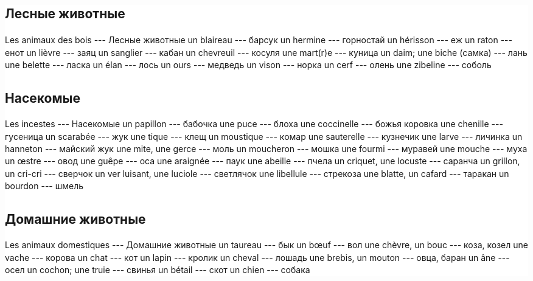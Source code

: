 ## Лесные животные

Les animaux des bois --- Лесные животные
un blaireau --- барсук
un hermine --- горностай
un hérisson --- еж
un raton --- енот
un lièvre --- заяц
un sanglier --- кабан
un chevreuil --- косуля
une mart(r)e --- куница
un daim; une biche (самка) --- лань
une belette --- ласка
un élan --- лось
un ours --- медведь
un vison --- норка
un cerf --- олень
une zibeline --- соболь

## Насекомые

Les incestes --- Насекомые
un papillon --- бабочка
une puce --- блоха
une coccinelle --- божья коровка
une chenille --- гусеница
un scarabée --- жук
une tique --- клещ
un moustique --- комар
une sauterelle --- кузнечик
une larve --- личинка
un hanneton --- майский жук
une mite, une gerce --- моль
un moucheron --- мошка
une fourmi --- муравей
une mouche --- муха
un œstre --- овод
une guêpe --- оса
une araignée --- паук
une abeille --- пчела
un criquet, une locuste --- саранча
un grillon, un cri-cri --- сверчок
un ver luisant, une luciole --- светлячок
une libellule --- стрекоза
une blatte, un cafard --- таракан
un bourdon --- шмель

## Домашние животные

Les animaux domestiques --- Домашние животные
un taureau --- бык
un bœuf --- вол
une chèvre, un bouc --- коза, козел
une vache --- корова
un chat --- кот
un lapin --- кролик
un cheval --- лошадь
une brebis, un mouton --- овца, баран
un âne --- осел
un cochon; une truie --- свинья
un bétail --- скот
un chien --- cобака
